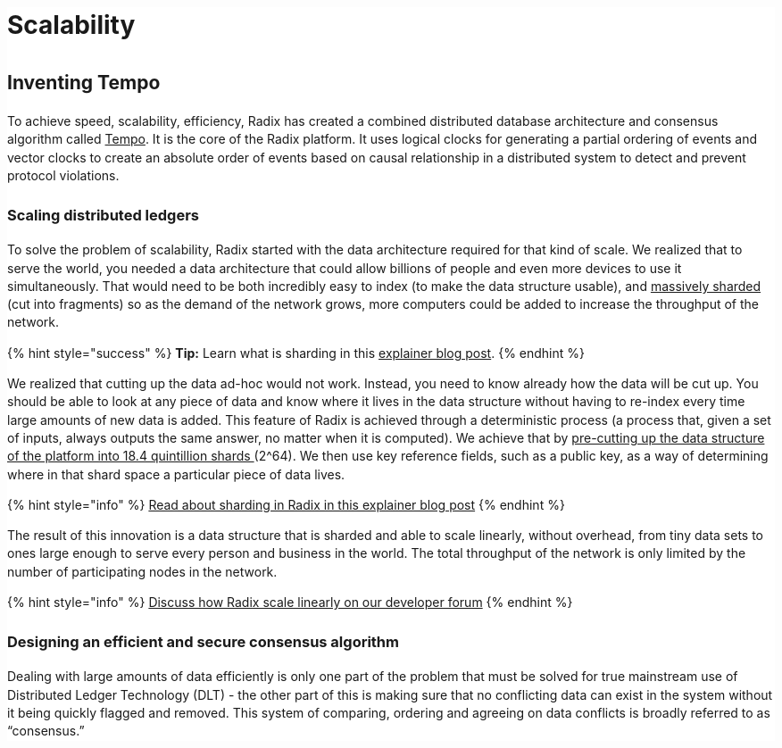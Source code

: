 # Scalability

## Inventing Tempo

To achieve speed, scalability, efficiency, Radix has created a combined distributed database architecture and consensus algorithm called [Tempo](../whitepapers/tempo.md). It is the core of the Radix platform. It uses logical clocks for generating a partial ordering of events and vector clocks to create an absolute order of events based on causal relationship in a distributed system to detect and prevent protocol violations. 

### Scaling distributed ledgers

To solve the problem of scalability, Radix started with the data architecture required for that kind of scale. We realized that to serve the world, you needed a data architecture that could allow billions of people and even more devices to use it simultaneously. That would need to be both incredibly easy to index \(to make the data structure usable\), and [massively sharded](https://www.radixdlt.com/post/what-is-sharding) \(cut into fragments\) so as the demand of the network grows, more computers could be added to increase the throughput of the network.

{% hint style="success" %}
**Tip:** Learn what is sharding in this [explainer blog post](https://www.radixdlt.com/post/what-is-sharding).
{% endhint %}

We realized that cutting up the data ad-hoc would not work. Instead, you need to know already how the data will be cut up. You should be able to look at any piece of data and know where it lives in the data structure without having to re-index every time large amounts of new data is added. This feature of Radix is achieved through a deterministic process \(a process that, given a set of inputs, always outputs the same answer, no matter when it is computed\). We achieve that by [pre-cutting up the data structure of the platform into 18.4 quintillion shards ](https://papers.radixdlt.com/incentives/#shards)\(2^64\). We then use key reference fields, such as a public key, as a way of determining where in that shard space a particular piece of data lives.

{% hint style="info" %}
[Read about sharding in Radix in this explainer blog post](https://www.radixdlt.com/post/sharding-in-radix)
{% endhint %}

The result of this innovation is a data structure that is sharded and able to scale linearly, without overhead, from tiny data sets to ones large enough to serve every person and business in the world. The total throughput of the network is only limited by the number of participating nodes in the network.

{% hint style="info" %}
[Discuss how Radix scale linearly on our developer forum](https://forum.radixdlt.com/t/how-does-radix-scale-linearly/38)
{% endhint %}

### Designing an efficient and secure consensus algorithm

Dealing with large amounts of data efficiently is only one part of the problem that must be solved for true mainstream use of Distributed Ledger Technology \(DLT\) - the other part of this is making sure that no conflicting data can exist in the system without it being quickly flagged and removed. This system of comparing, ordering and agreeing on data conflicts is broadly referred to as “consensus.”
